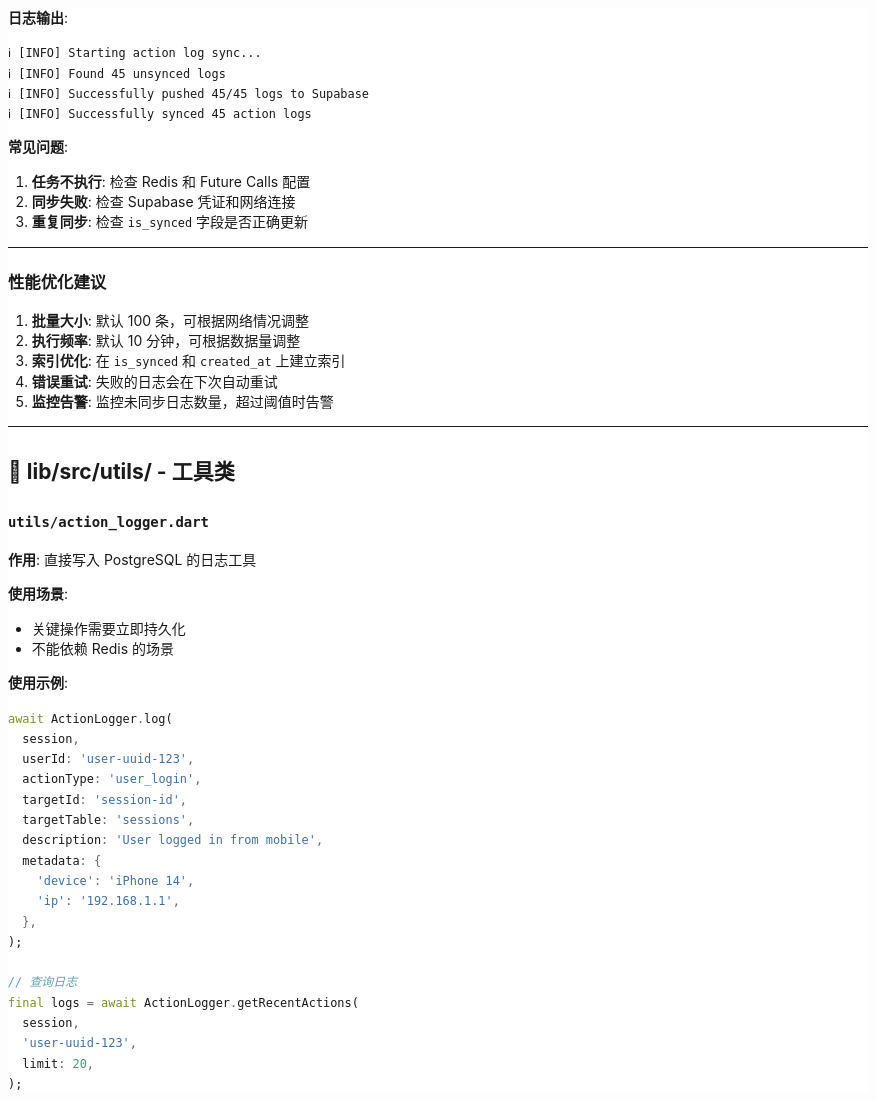 **日志输出**:
```
ℹ️ [INFO] Starting action log sync...
ℹ️ [INFO] Found 45 unsynced logs
ℹ️ [INFO] Successfully pushed 45/45 logs to Supabase
ℹ️ [INFO] Successfully synced 45 action logs
```

**常见问题**:
1. **任务不执行**: 检查 Redis 和 Future Calls 配置
2. **同步失败**: 检查 Supabase 凭证和网络连接
3. **重复同步**: 检查 `is_synced` 字段是否正确更新

---

### 性能优化建议

1. **批量大小**: 默认 100 条，可根据网络情况调整
2. **执行频率**: 默认 10 分钟，可根据数据量调整
3. **索引优化**: 在 `is_synced` 和 `created_at` 上建立索引
4. **错误重试**: 失败的日志会在下次自动重试
5. **监控告警**: 监控未同步日志数量，超过阈值时告警

---

## 🔧 lib/src/utils/ - 工具类

### `utils/action_logger.dart`
**作用**: 直接写入 PostgreSQL 的日志工具

**使用场景**: 
- 关键操作需要立即持久化
- 不能依赖 Redis 的场景

**使用示例**:
```dart
await ActionLogger.log(
  session,
  userId: 'user-uuid-123',
  actionType: 'user_login',
  targetId: 'session-id',
  targetTable: 'sessions',
  description: 'User logged in from mobile',
  metadata: {
    'device': 'iPhone 14',
    'ip': '192.168.1.1',
  },
);

// 查询日志
final logs = await ActionLogger.getRecentActions(
  session,
  'user-uuid-123',
  limit: 20,
);
```
